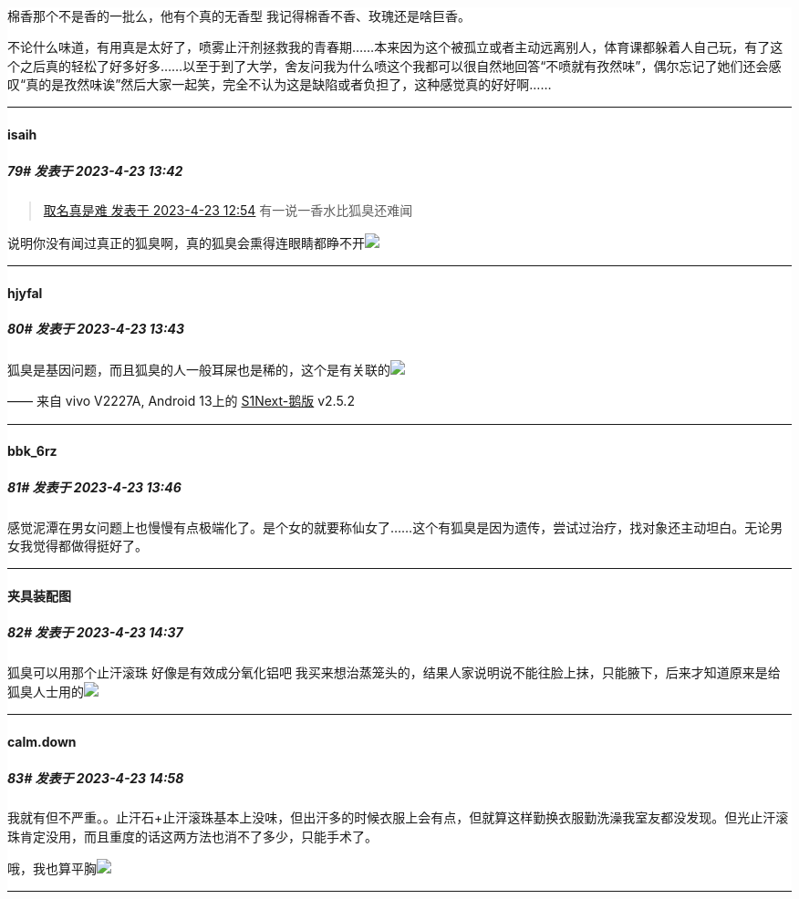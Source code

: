 棉香那个不是香的一批么，他有个真的无香型</blockquote>
我记得棉香不香、玫瑰还是啥巨香。

不论什么味道，有用真是太好了，喷雾止汗剂拯救我的青春期……本来因为这个被孤立或者主动远离别人，体育课都躲着人自己玩，有了这个之后真的轻松了好多好多……以至于到了大学，舍友问我为什么喷这个我都可以很自然地回答“不喷就有孜然味”，偶尔忘记了她们还会感叹“真的是孜然味诶”然后大家一起笑，完全不认为这是缺陷或者负担了，这种感觉真的好好啊……


*****

####  isaih  
##### 79#       发表于 2023-4-23 13:42

<blockquote><a href="httphttps://bbs.saraba1st.com/2b/forum.php?mod=redirect&amp;goto=findpost&amp;pid=60574348&amp;ptid=2130287" target="_blank">取名真是难 发表于 2023-4-23 12:54</a>
有一说一香水比狐臭还难闻</blockquote>
说明你没有闻过真正的狐臭啊，真的狐臭会熏得连眼睛都睁不开<img src="https://static.saraba1st.com/image/smiley/face2017/067.png" referrerpolicy="no-referrer">


*****

####  hjyfal  
##### 80#       发表于 2023-4-23 13:43

狐臭是基因问题，而且狐臭的人一般耳屎也是稀的，这个是有关联的<img src="https://static.saraba1st.com/image/smiley/face2017/067.png" referrerpolicy="no-referrer">

—— 来自 vivo V2227A, Android 13上的 [S1Next-鹅版](https://github.com/ykrank/S1-Next/releases) v2.5.2

*****

####  bbk_6rz  
##### 81#       发表于 2023-4-23 13:46

感觉泥潭在男女问题上也慢慢有点极端化了。是个女的就要称仙女了……这个有狐臭是因为遗传，尝试过治疗，找对象还主动坦白。无论男女我觉得都做得挺好了。


*****

####  夹具装配图  
##### 82#       发表于 2023-4-23 14:37

狐臭可以用那个止汗滚珠 好像是有效成分氧化铝吧 我买来想治蒸笼头的，结果人家说明说不能往脸上抹，只能腋下，后来才知道原来是给狐臭人士用的<img src="https://static.saraba1st.com/image/smiley/face2017/001.png" referrerpolicy="no-referrer">


*****

####  calm.down  
##### 83#       发表于 2023-4-23 14:58

我就有但不严重。。止汗石+止汗滚珠基本上没味，但出汗多的时候衣服上会有点，但就算这样勤换衣服勤洗澡我室友都没发现。但光止汗滚珠肯定没用，而且重度的话这两方法也消不了多少，只能手术了。

哦，我也算平胸<img src="https://static.saraba1st.com/image/smiley/face2017/126.png" referrerpolicy="no-referrer">


*****
